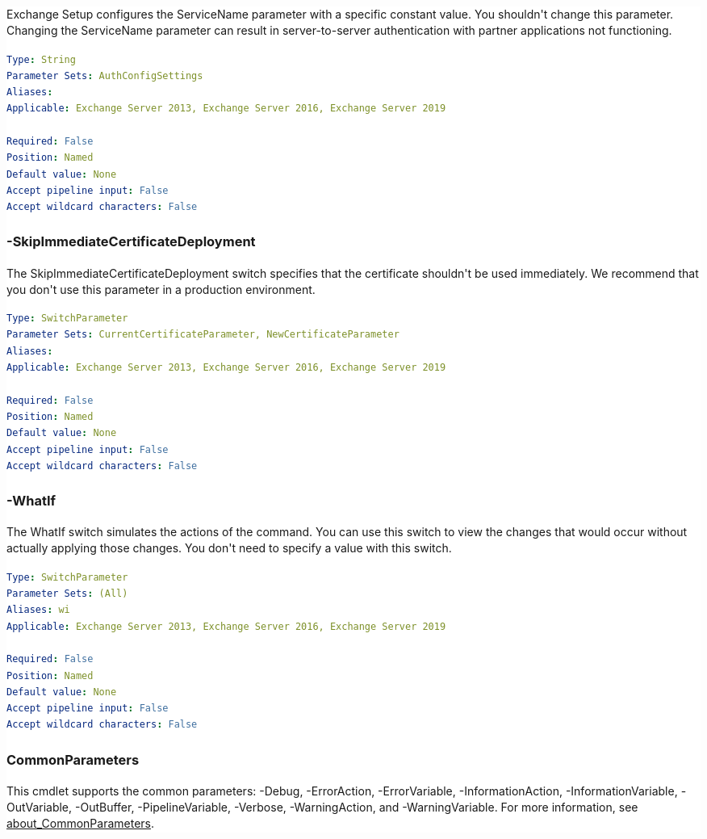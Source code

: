 Exchange Setup configures the ServiceName parameter with a specific constant value. You shouldn't change this parameter. Changing the ServiceName parameter can result in server-to-server authentication with partner applications not functioning.

```yaml
Type: String
Parameter Sets: AuthConfigSettings
Aliases:
Applicable: Exchange Server 2013, Exchange Server 2016, Exchange Server 2019

Required: False
Position: Named
Default value: None
Accept pipeline input: False
Accept wildcard characters: False
```

### -SkipImmediateCertificateDeployment
The SkipImmediateCertificateDeployment switch specifies that the certificate shouldn't be used immediately. We recommend that you don't use this parameter in a production environment.

```yaml
Type: SwitchParameter
Parameter Sets: CurrentCertificateParameter, NewCertificateParameter
Aliases:
Applicable: Exchange Server 2013, Exchange Server 2016, Exchange Server 2019

Required: False
Position: Named
Default value: None
Accept pipeline input: False
Accept wildcard characters: False
```

### -WhatIf
The WhatIf switch simulates the actions of the command. You can use this switch to view the changes that would occur without actually applying those changes. You don't need to specify a value with this switch.

```yaml
Type: SwitchParameter
Parameter Sets: (All)
Aliases: wi
Applicable: Exchange Server 2013, Exchange Server 2016, Exchange Server 2019

Required: False
Position: Named
Default value: None
Accept pipeline input: False
Accept wildcard characters: False
```

### CommonParameters
This cmdlet supports the common parameters: -Debug, -ErrorAction, -ErrorVariable, -InformationAction, -InformationVariable, -OutVariable, -OutBuffer, -PipelineVariable, -Verbose, -WarningAction, and -WarningVariable. For more information, see [about_CommonParameters](https://go.microsoft.com/fwlink/p/?LinkID=113216).
